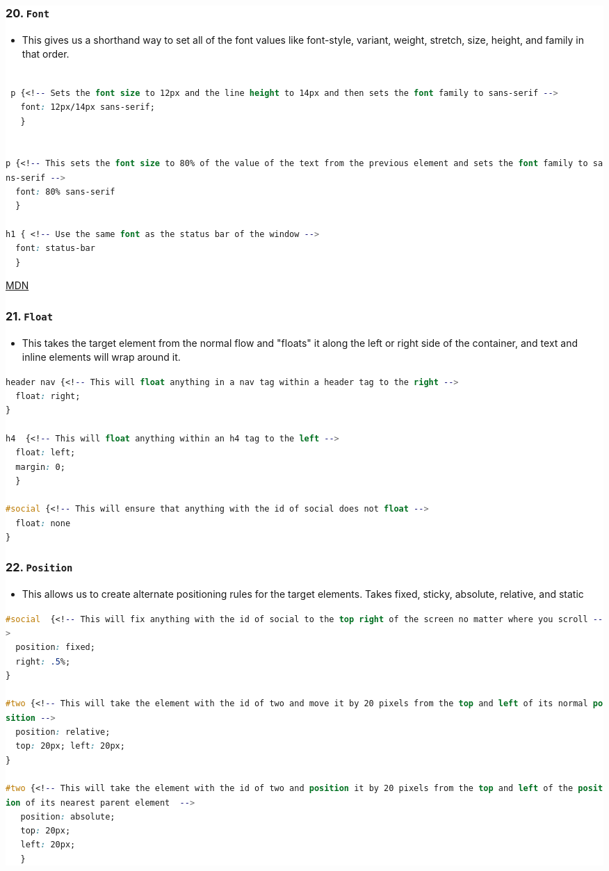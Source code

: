 ### 20. `Font`
 * This gives us a shorthand way to set all of the font values like font-style, variant, weight, stretch, size, height, and family in that order.  

```css

 p {<!-- Sets the font size to 12px and the line height to 14px and then sets the font family to sans-serif -->
   font: 12px/14px sans-serif;
   }


p {<!-- This sets the font size to 80% of the value of the text from the previous element and sets the font family to sans-serif -->
  font: 80% sans-serif
  }

h1 { <!-- Use the same font as the status bar of the window -->
  font: status-bar
  }
```
[MDN](https://developer.mozilla.org/en-US/docs/Web/CSS/font-stretch)

### 21. `Float`
 * This takes the target element from the normal flow and "floats" it along the left or right side of the container, and text and inline elements will wrap around it.

```css
header nav {<!-- This will float anything in a nav tag within a header tag to the right -->
  float: right;
}

h4  {<!-- This will float anything within an h4 tag to the left -->
  float: left;  
  margin: 0;
  }

#social {<!-- This will ensure that anything with the id of social does not float -->
  float: none
}
```

### 22. `Position`
 * This allows us to create alternate positioning rules for the target elements. Takes fixed, sticky, absolute, relative, and static

```css
#social  {<!-- This will fix anything with the id of social to the top right of the screen no matter where you scroll -->
  position: fixed;
  right: .5%;
}

#two {<!-- This will take the element with the id of two and move it by 20 pixels from the top and left of its normal position -->
  position: relative;
  top: 20px; left: 20px;
}

#two {<!-- This will take the element with the id of two and position it by 20 pixels from the top and left of the position of its nearest parent element  -->
   position: absolute;
   top: 20px;
   left: 20px;
   }
```